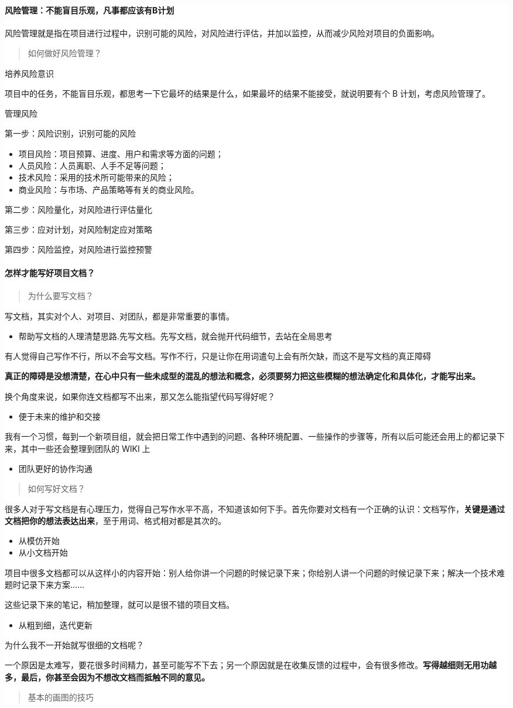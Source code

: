 #### 风险管理：不能盲目乐观，凡事都应该有B计划

风险管理就是指在项目进行过程中，识别可能的风险，对风险进行评估，并加以监控，从而减少风险对项目的负面影响。

> 如何做好风险管理？

培养风险意识

项目中的任务，不能盲目乐观，都思考一下它最坏的结果是什么，如果最坏的结果不能接受，就说明要有个 B 计划，考虑风险管理了。

管理风险

第一步：风险识别，识别可能的风险

- 项目风险：项目预算、进度、用户和需求等方面的问题；
- 人员风险：人员离职、人手不足等问题；
- 技术风险：采用的技术所可能带来的风险；
- 商业风险：与市场、产品策略等有关的商业风险。

第二步：风险量化，对风险进行评估量化

第三步：应对计划，对风险制定应对策略

第四步：风险监控，对风险进行监控预警

#### 怎样才能写好项目文档？

> 为什么要写文档？

写文档，其实对个人、对项目、对团队，都是非常重要的事情。

- 帮助写文档的人理清楚思路.先写文档。先写文档，就会抛开代码细节，去站在全局思考

有人觉得自己写作不行，所以不会写文档。写作不行，只是让你在用词遣句上会有所欠缺，而这不是写文档的真正障碍

**真正的障碍是没想清楚，在心中只有一些未成型的混乱的想法和概念，必须要努力把这些模糊的想法确定化和具体化，才能写出来。**

换个角度来说，如果你连文档都写不出来，那又怎么能指望代码写得好呢？

- 便于未来的维护和交接

我有一个习惯，每到一个新项目组，就会把日常工作中遇到的问题、各种环境配置、一些操作的步骤等，所有以后可能还会用上的都记录下来，其中一些还会整理到团队的 WIKI 上

- 团队更好的协作沟通

> 如何写好文档？

很多人对于写文档是有心理压力，觉得自己写作水平不高，不知道该如何下手。首先你要对文档有一个正确的认识：文档写作，**关键是通过文档把你的想法表达出来**，至于用词、格式相对都是其次的。

- 从模仿开始
- 从小文档开始

项目中很多文档都可以从这样小的内容开始：别人给你讲一个问题的时候记录下来；你给别人讲一个问题的时候记录下来；解决一个技术难题时记录下来方案……

这些记录下来的笔记，稍加整理，就可以是很不错的项目文档。

- 从粗到细，迭代更新

为什么我不一开始就写很细的文档呢？

一个原因是太难写，要花很多时间精力，甚至可能写不下去；另一个原因就是在收集反馈的过程中，会有很多修改。**写得越细则无用功越多，最后，你甚至会因为不想改文档而抵触不同的意见。**

> 基本的画图的技巧
